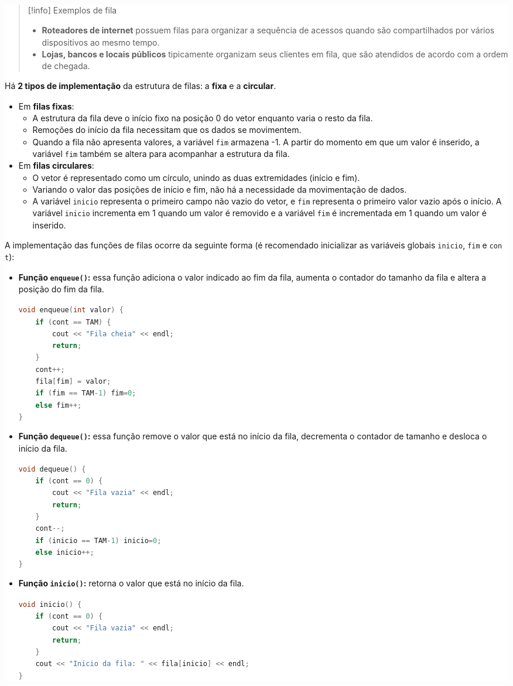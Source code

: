 > [!info] Exemplos de fila
> - **Roteadores de internet** possuem filas para organizar a sequência de acessos quando são compartilhados por vários dispositivos ao mesmo tempo.
> - **Lojas, bancos e locais públicos** tipicamente organizam seus clientes em fila, que são atendidos de acordo com a ordem de chegada.

Há **2 tipos de implementação** da estrutura de filas: a **fixa** e a **circular**.

- Em **filas fixas**:
	- A estrutura da fila deve o início fixo na posição 0 do vetor enquanto varia o resto da fila.
	- Remoções do início da fila necessitam que os dados se movimentem.
	- Quando a fila não apresenta valores, a variável `fim` armazena -1. A partir do momento em que um valor é inserido, a variável `fim` também se altera para acompanhar a estrutura da fila.
- Em **filas circulares**:
	- O vetor é representado como um círculo, unindo as duas extremidades (início e fim).
	- Variando o valor das posições de início e fim, não há a necessidade da movimentação de dados.
	- A variável `inicio` representa o primeiro campo não vazio do vetor, e `fim` representa o primeiro valor vazio após o início. A variável `inicio` incrementa em 1 quando um valor é removido e a variável `fim` é incrementada em 1 quando um valor é inserido.

A implementação das funções de filas ocorre da seguinte forma (é recomendado inicializar as variáveis globais `inicio`, `fim` e `cont`):

- **Função `enqueue()`:** essa função adiciona o valor indicado ao fim da fila, aumenta o contador do tamanho da fila e altera a posição do fim da fila.
	```cpp
	void enqueue(int valor) {
		if (cont == TAM) {
			cout << "Fila cheia" << endl;
			return;
		}
		cont++;
		fila[fim] = valor;
		if (fim == TAM-1) fim=0;
		else fim++;
	}
	```
- **Função `dequeue()`:** essa função remove o valor que está no início da fila, decrementa o contador de tamanho e desloca o início da fila.
	```cpp
	void dequeue() {
		if (cont == 0) {
			cout << "Fila vazia" << endl;
			return;
		}
		cont--;
		if (inicio == TAM-1) inicio=0;
		else inicio++;
	}
	```
- **Função `inicio()`:** retorna o valor que está no início da fila.
	```cpp
	void inicio() {
		if (cont == 0) {
			cout << "Fila vazia" << endl;
			return;
		}
		cout << "Inicio da fila: " << fila[inicio] << endl;
	}
	```
